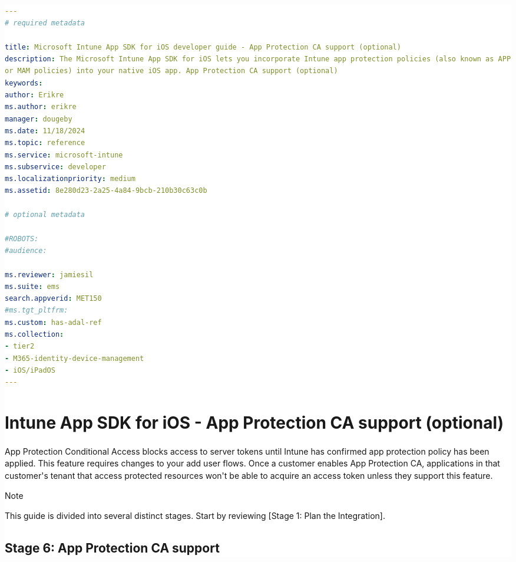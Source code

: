 ```yaml
---
# required metadata

title: Microsoft Intune App SDK for iOS developer guide - App Protection CA support (optional)
description: The Microsoft Intune App SDK for iOS lets you incorporate Intune app protection policies (also known as APP or MAM policies) into your native iOS app. App Protection CA support (optional)
keywords:
author: Erikre
ms.author: erikre
manager: dougeby
ms.date: 11/18/2024
ms.topic: reference
ms.service: microsoft-intune
ms.subservice: developer
ms.localizationpriority: medium
ms.assetid: 8e280d23-2a25-4a84-9bcb-210b30c63c0b

# optional metadata

#ROBOTS:
#audience:

ms.reviewer: jamiesil
ms.suite: ems
search.appverid: MET150
#ms.tgt_pltfrm:
ms.custom: has-adal-ref
ms.collection:
- tier2
- M365-identity-device-management
- iOS/iPadOS
---
```


# Intune App SDK for iOS - App Protection CA support (optional)

App Protection Conditional Access blocks access to server tokens until Intune has confirmed app protection policy has been applied. This feature requires changes to your add user flows. Once a customer enables App Protection CA, applications in that customer's tenant that access protected resources won't be able to acquire an access token unless they support this feature.

> [!NOTE]
> This guide is divided into several distinct stages. Start by reviewing [Stage 1: Plan the Integration].

## Stage 6: App Protection CA support
